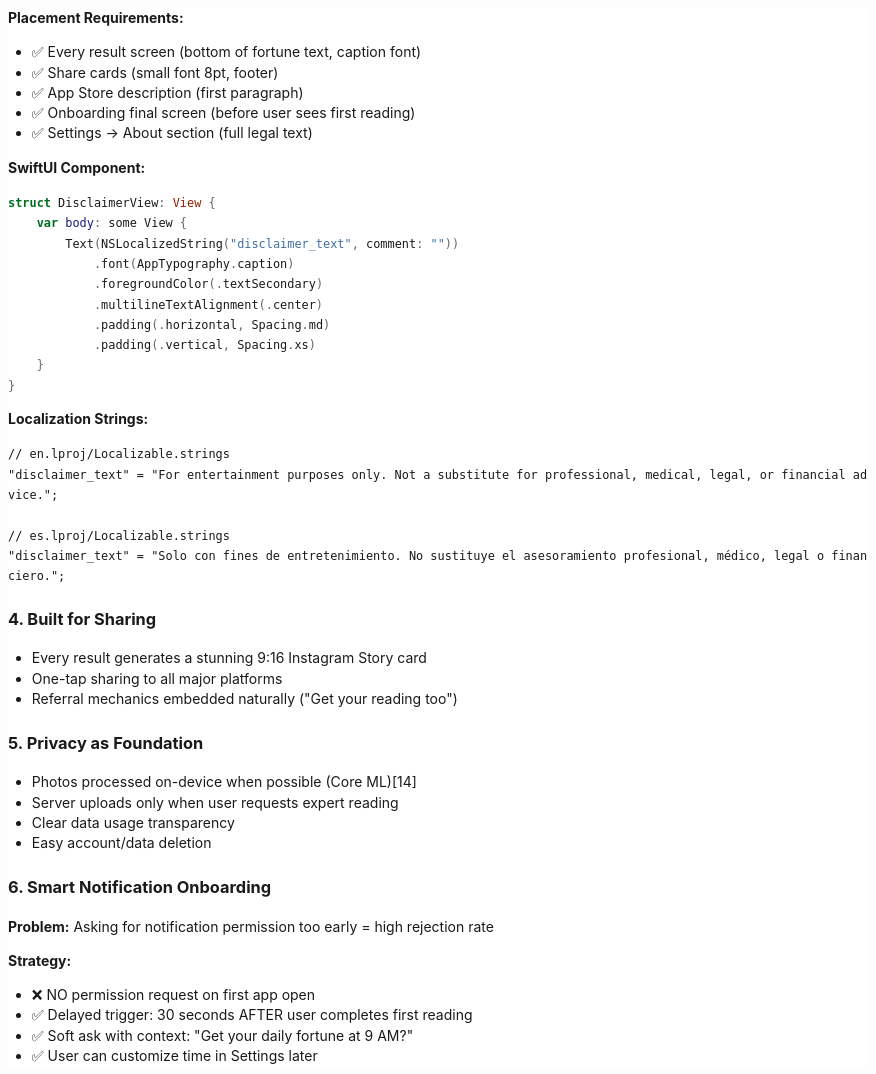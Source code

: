 **Placement Requirements:**
- ✅ Every result screen (bottom of fortune text, caption font)
- ✅ Share cards (small font 8pt, footer)
- ✅ App Store description (first paragraph)
- ✅ Onboarding final screen (before user sees first reading)
- ✅ Settings → About section (full legal text)

**SwiftUI Component:**
```swift
struct DisclaimerView: View {
    var body: some View {
        Text(NSLocalizedString("disclaimer_text", comment: ""))
            .font(AppTypography.caption)
            .foregroundColor(.textSecondary)
            .multilineTextAlignment(.center)
            .padding(.horizontal, Spacing.md)
            .padding(.vertical, Spacing.xs)
    }
}
```

**Localization Strings:**
```
// en.lproj/Localizable.strings
"disclaimer_text" = "For entertainment purposes only. Not a substitute for professional, medical, legal, or financial advice.";

// es.lproj/Localizable.strings
"disclaimer_text" = "Solo con fines de entretenimiento. No sustituye el asesoramiento profesional, médico, legal o financiero.";
```

### 4. Built for Sharing

- Every result generates a stunning 9:16 Instagram Story card
- One-tap sharing to all major platforms
- Referral mechanics embedded naturally ("Get your reading too")

### 5. Privacy as Foundation

- Photos processed on-device when possible (Core ML)[14]
- Server uploads only when user requests expert reading
- Clear data usage transparency
- Easy account/data deletion

### 6. Smart Notification Onboarding

**Problem:** Asking for notification permission too early = high rejection rate

**Strategy:**
- ❌ NO permission request on first app open
- ✅ Delayed trigger: 30 seconds AFTER user completes first reading
- ✅ Soft ask with context: "Get your daily fortune at 9 AM?"
- ✅ User can customize time in Settings later
